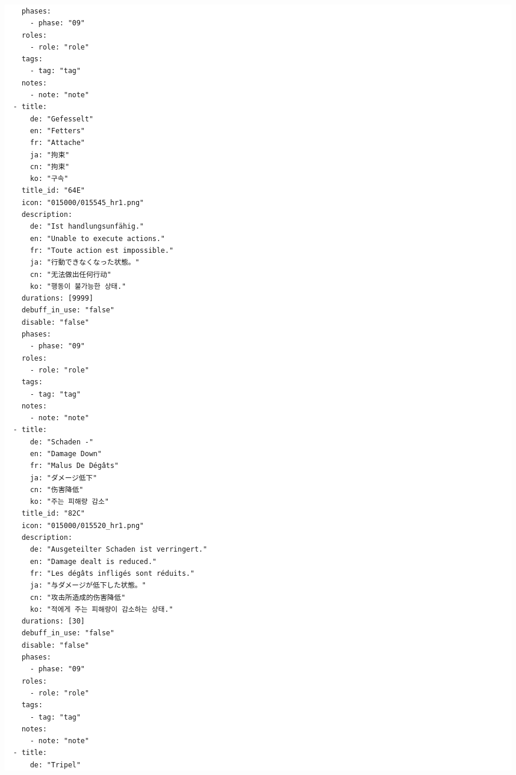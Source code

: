        phases:
          - phase: "09"
        roles:
          - role: "role"
        tags:
          - tag: "tag"
        notes:
          - note: "note"
      - title:
          de: "Gefesselt"
          en: "Fetters"
          fr: "Attache"
          ja: "拘束"
          cn: "拘束"
          ko: "구속"
        title_id: "64E"
        icon: "015000/015545_hr1.png"
        description:
          de: "Ist handlungsunfähig."
          en: "Unable to execute actions."
          fr: "Toute action est impossible."
          ja: "行動できなくなった状態。"
          cn: "无法做出任何行动"
          ko: "행동이 불가능한 상태."
        durations: [9999]
        debuff_in_use: "false"
        disable: "false"
        phases:
          - phase: "09"
        roles:
          - role: "role"
        tags:
          - tag: "tag"
        notes:
          - note: "note"
      - title:
          de: "Schaden -"
          en: "Damage Down"
          fr: "Malus De Dégâts"
          ja: "ダメージ低下"
          cn: "伤害降低"
          ko: "주는 피해량 감소"
        title_id: "82C"
        icon: "015000/015520_hr1.png"
        description:
          de: "Ausgeteilter Schaden ist verringert."
          en: "Damage dealt is reduced."
          fr: "Les dégâts infligés sont réduits."
          ja: "与ダメージが低下した状態。"
          cn: "攻击所造成的伤害降低"
          ko: "적에게 주는 피해량이 감소하는 상태."
        durations: [30]
        debuff_in_use: "false"
        disable: "false"
        phases:
          - phase: "09"
        roles:
          - role: "role"
        tags:
          - tag: "tag"
        notes:
          - note: "note"
      - title:
          de: "Tripel"